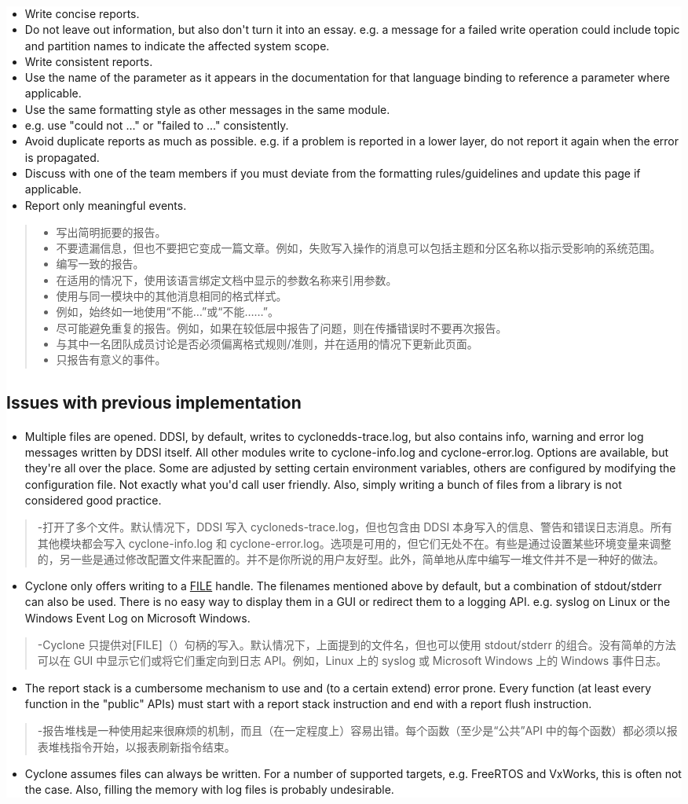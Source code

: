 - Write concise reports.
- Do not leave out information, but also don't turn it into an essay. e.g. a message for a failed write operation could include topic and partition names to indicate the affected system scope.
- Write consistent reports.
- Use the name of the parameter as it appears in the documentation for that language binding to reference a parameter where applicable.
- Use the same formatting style as other messages in the same module.
- e.g. use "could not ..." or "failed to ..." consistently.
- Avoid duplicate reports as much as possible. e.g. if a problem is reported in a lower layer, do not report it again when the error is propagated.
- Discuss with one of the team members if you must deviate from the formatting rules/guidelines and update this page if applicable.
- Report only meaningful events.

> - 写出简明扼要的报告。
> - 不要遗漏信息，但也不要把它变成一篇文章。例如，失败写入操作的消息可以包括主题和分区名称以指示受影响的系统范围。
> - 编写一致的报告。
> - 在适用的情况下，使用该语言绑定文档中显示的参数名称来引用参数。
> - 使用与同一模块中的其他消息相同的格式样式。
> - 例如，始终如一地使用“不能…”或“不能……”。
> - 尽可能避免重复的报告。例如，如果在较低层中报告了问题，则在传播错误时不要再次报告。
> - 与其中一名团队成员讨论是否必须偏离格式规则/准则，并在适用的情况下更新此页面。
> - 只报告有意义的事件。

## Issues with previous implementation

- Multiple files are opened. DDSI, by default, writes to cyclonedds-trace.log, but also contains info, warning and error log messages written by DDSI itself. All other modules write to cyclone-info.log and cyclone-error.log. Options are available, but they're all over the place. Some are adjusted by setting certain environment variables, others are configured by modifying the configuration file. Not exactly what you'd call user friendly. Also, simply writing a bunch of files from a library is not considered good practice.

> -打开了多个文件。默认情况下，DDSI 写入 cycloneds-trace.log，但也包含由 DDSI 本身写入的信息、警告和错误日志消息。所有其他模块都会写入 cyclone-info.log 和 cyclone-error.log。选项是可用的，但它们无处不在。有些是通过设置某些环境变量来调整的，另一些是通过修改配置文件来配置的。并不是你所说的用户友好型。此外，简单地从库中编写一堆文件并不是一种好的做法。

- Cyclone only offers writing to a [FILE]() handle. The filenames mentioned above by default, but a combination of stdout/stderr can also be used. There is no easy way to display them in a GUI or redirect them to a logging API. e.g. syslog on Linux or the Windows Event Log on Microsoft Windows.

> -Cyclone 只提供对[FILE]（）句柄的写入。默认情况下，上面提到的文件名，但也可以使用 stdout/stderr 的组合。没有简单的方法可以在 GUI 中显示它们或将它们重定向到日志 API。例如，Linux 上的 syslog 或 Microsoft Windows 上的 Windows 事件日志。

- The report stack is a cumbersome mechanism to use and (to a certain extend) error prone. Every function (at least every function in the "public" APIs) must start with a report stack instruction and end with a report flush instruction.

> -报告堆栈是一种使用起来很麻烦的机制，而且（在一定程度上）容易出错。每个函数（至少是“公共”API 中的每个函数）都必须以报表堆栈指令开始，以报表刷新指令结束。

- Cyclone assumes files can always be written. For a number of supported targets, e.g. FreeRTOS and VxWorks, this is often not the case. Also, filling the memory with log files is probably undesirable.
